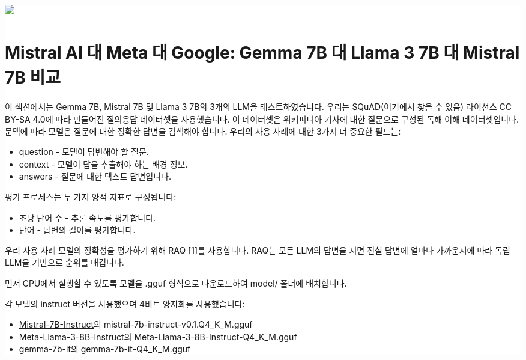 <img src="/assets/img/2024-08-17-GemmavsLlamavsMistralExploringSmallerAIModels_10.png" />

# Mistral AI 대 Meta 대 Google: Gemma 7B 대 Llama 3 7B 대 Mistral 7B 비교



<ins class="adsbygoogle"
     style="display:block"
     data-ad-client="ca-pub-4877378276818686"
     data-ad-slot="1898504329"
     data-ad-format="auto"
     data-full-width-responsive="true"></ins>

<script>
     (adsbygoogle = window.adsbygoogle || []).push({});
</script>

이 섹션에서는 Gemma 7B, Mistral 7B 및 Llama 3 7B의 3개의 LLM을 테스트하였습니다. 우리는 SQuAD(여기에서 찾을 수 있음) 라이선스 CC BY-SA 4.0에 따라 만들어진 질의응답 데이터셋을 사용했습니다. 이 데이터셋은 위키피디아 기사에 대한 질문으로 구성된 독해 이해 데이터셋입니다. 문맥에 따라 모델은 질문에 대한 정확한 답변을 검색해야 합니다. 우리의 사용 사례에 대한 3가지 더 중요한 필드는:

- question - 모델이 답변해야 할 질문.
- context - 모델이 답을 추출해야 하는 배경 정보.
- answers - 질문에 대한 텍스트 답변입니다.

평가 프로세스는 두 가지 양적 지표로 구성됩니다:

- 초당 단어 수 - 추론 속도를 평가합니다.
- 단어 - 답변의 길이를 평가합니다.



<ins class="adsbygoogle"
     style="display:block"
     data-ad-client="ca-pub-4877378276818686"
     data-ad-slot="1898504329"
     data-ad-format="auto"
     data-full-width-responsive="true"></ins>

<script>
     (adsbygoogle = window.adsbygoogle || []).push({});
</script>

우리 사용 사례 모델의 정확성을 평가하기 위해 RAQ [1]를 사용합니다. RAQ는 모든 LLM의 답변을 지면 진실 답변에 얼마나 가까운지에 따라 독립 LLM을 기반으로 순위를 매깁니다.

먼저 CPU에서 실행할 수 있도록 모델을 .gguf 형식으로 다운로드하여 model/ 폴더에 배치합니다.

각 모델의 instruct 버전을 사용했으며 4비트 양자화를 사용했습니다:

- [Mistral-7B-Instruct](https://huggingface.co/TheBloke/Mistral-7B-Instruct-v0.1-GGUF/tree/main)의 mistral-7b-instruct-v0.1.Q4_K_M.gguf
- [Meta-Llama-3-8B-Instruct](https://huggingface.co/NousResearch/Meta-Llama-3-8B-Instruct-GGUF)의 Meta-Llama-3-8B-Instruct-Q4_K_M.gguf
- [gemma-7b-it](https://huggingface.co/rahuldshetty/gemma-7b-it-gguf-quantized/tree/main)의 gemma-7b-it-Q4_K_M.gguf
